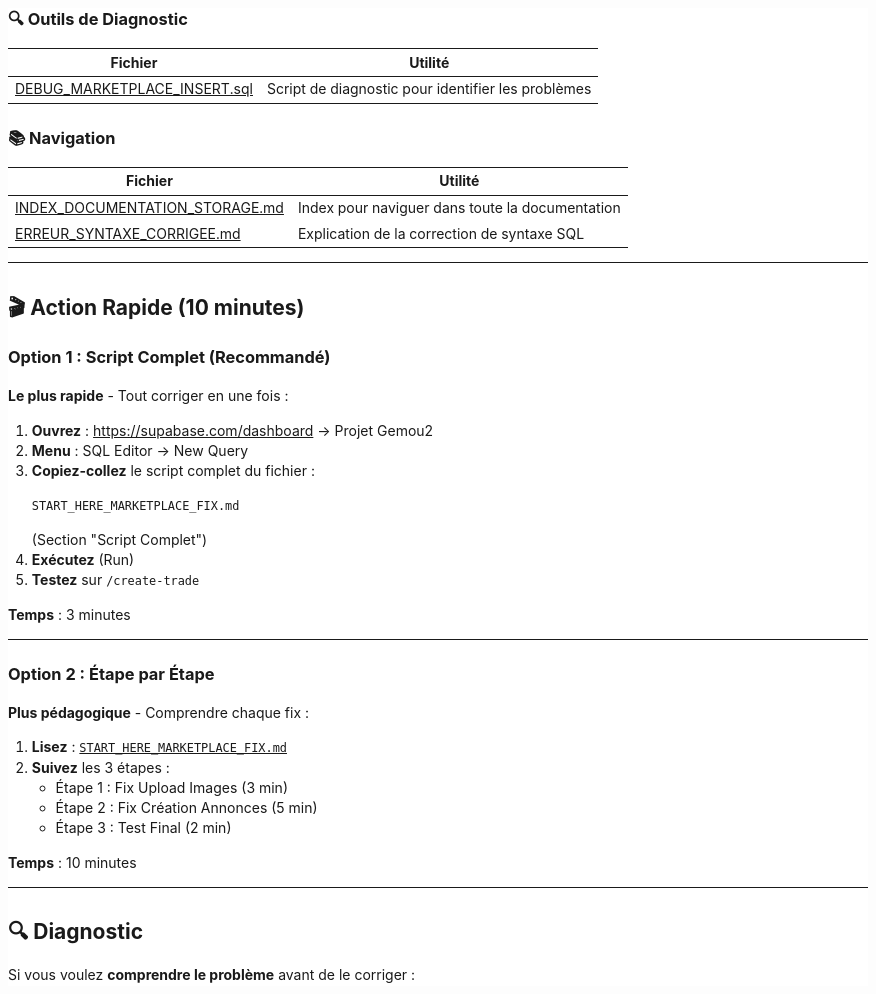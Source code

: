 ### 🔍 Outils de Diagnostic

| Fichier | Utilité |
|---------|---------|
| [DEBUG_MARKETPLACE_INSERT.sql](DEBUG_MARKETPLACE_INSERT.sql) | Script de diagnostic pour identifier les problèmes |

### 📚 Navigation

| Fichier | Utilité |
|---------|---------|
| [INDEX_DOCUMENTATION_STORAGE.md](INDEX_DOCUMENTATION_STORAGE.md) | Index pour naviguer dans toute la documentation |
| [ERREUR_SYNTAXE_CORRIGEE.md](ERREUR_SYNTAXE_CORRIGEE.md) | Explication de la correction de syntaxe SQL |

---

## 🎬 Action Rapide (10 minutes)

### Option 1 : Script Complet (Recommandé)

**Le plus rapide** - Tout corriger en une fois :

1. **Ouvrez** : https://supabase.com/dashboard → Projet Gemou2
2. **Menu** : SQL Editor → New Query
3. **Copiez-collez** le script complet du fichier :
   ```
   START_HERE_MARKETPLACE_FIX.md
   ```
   (Section "Script Complet")
4. **Exécutez** (Run)
5. **Testez** sur `/create-trade`

**Temps** : 3 minutes

---

### Option 2 : Étape par Étape

**Plus pédagogique** - Comprendre chaque fix :

1. **Lisez** : [`START_HERE_MARKETPLACE_FIX.md`](START_HERE_MARKETPLACE_FIX.md)
2. **Suivez** les 3 étapes :
   - Étape 1 : Fix Upload Images (3 min)
   - Étape 2 : Fix Création Annonces (5 min)
   - Étape 3 : Test Final (2 min)

**Temps** : 10 minutes

---

## 🔍 Diagnostic

Si vous voulez **comprendre le problème** avant de le corriger :
